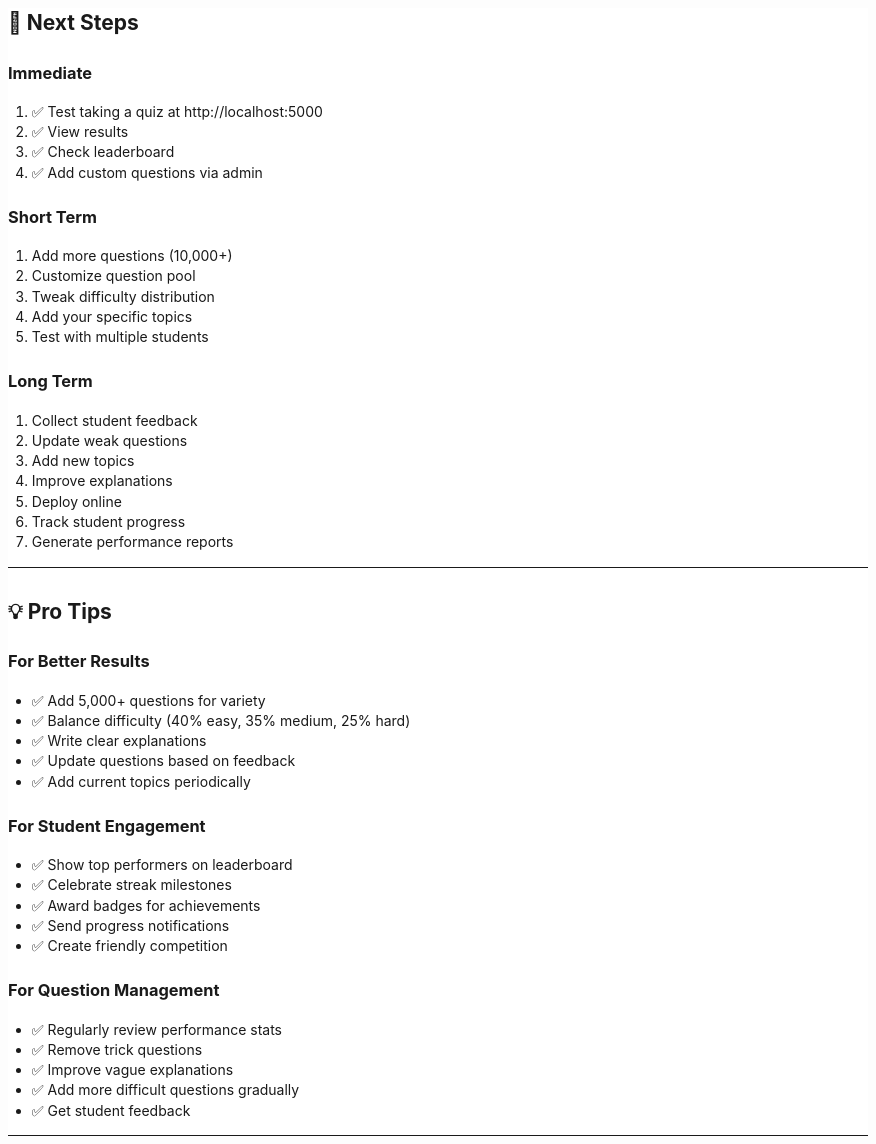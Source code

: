 
## 📝 Next Steps

### Immediate
1. ✅ Test taking a quiz at http://localhost:5000
2. ✅ View results
3. ✅ Check leaderboard
4. ✅ Add custom questions via admin

### Short Term
1. Add more questions (10,000+)
2. Customize question pool
3. Tweak difficulty distribution
4. Add your specific topics
5. Test with multiple students

### Long Term
1. Collect student feedback
2. Update weak questions
3. Add new topics
4. Improve explanations
5. Deploy online
6. Track student progress
7. Generate performance reports

---

## 💡 Pro Tips

### For Better Results
- ✅ Add 5,000+ questions for variety
- ✅ Balance difficulty (40% easy, 35% medium, 25% hard)
- ✅ Write clear explanations
- ✅ Update questions based on feedback
- ✅ Add current topics periodically

### For Student Engagement
- ✅ Show top performers on leaderboard
- ✅ Celebrate streak milestones
- ✅ Award badges for achievements
- ✅ Send progress notifications
- ✅ Create friendly competition

### For Question Management
- ✅ Regularly review performance stats
- ✅ Remove trick questions
- ✅ Improve vague explanations
- ✅ Add more difficult questions gradually
- ✅ Get student feedback

---
